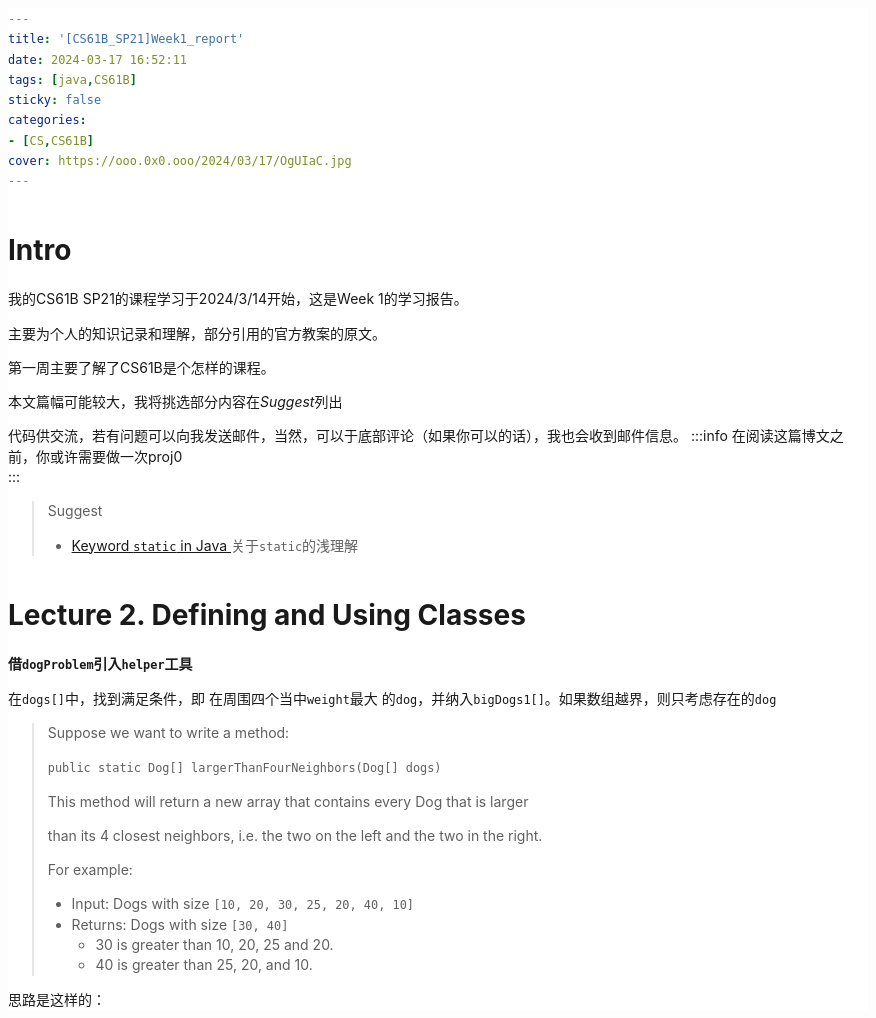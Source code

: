 ```yaml
---
title: '[CS61B_SP21]Week1_report'
date: 2024-03-17 16:52:11
tags: [java,CS61B]
sticky: false
categories: 
- [CS,CS61B]
cover: https://ooo.0x0.ooo/2024/03/17/OgUIaC.jpg
---
```

# Intro

我的CS61B SP21的课程学习于2024/3/14开始，这是Week 1的学习报告。

主要为个人的知识记录和理解，部分引用的官方教案的原文。

第一周主要了解了CS61B是个怎样的课程。

本文篇幅可能较大，我将挑选部分内容在*Suggest*列出

代码供交流，若有问题可以向我发送邮件，当然，可以于底部评论（如果你可以的话），我也会收到邮件信息。 
:::info 
在阅读这篇博文之前，你或许需要做一次proj0  
:::

> Suggest
>
> - [Keyword `static` in Java ](#keyword-static-in-java) 关于`static`的浅理解


# Lecture 2. Defining and Using Classes 

**借`dogProblem`引入`helper`工具**

在`dogs[]`中，找到满足条件，即 在周围四个当中`weight`最大 的`dog`，并纳入`bigDogs1[]`。如果数组越界，则只考虑存在的`dog`

> Suppose we want to write a method:  
>
> `public static Dog[] largerThanFourNeighbors(Dog[] dogs)`
>
> This method will return a new array that contains every Dog that is larger  
>
> than its 4 closest neighbors, i.e. the two on the left and the two in the right.  
>
> For example:  
>
> - Input: Dogs with size `[10, 20, 30, 25, 20, 40, 10]`  
> - Returns: Dogs with size `[30, 40]`
>   - 30 is greater than 10, 20, 25 and 20.  
>   - 40 is greater than 25, 20, and 10.

思路是这样的：

